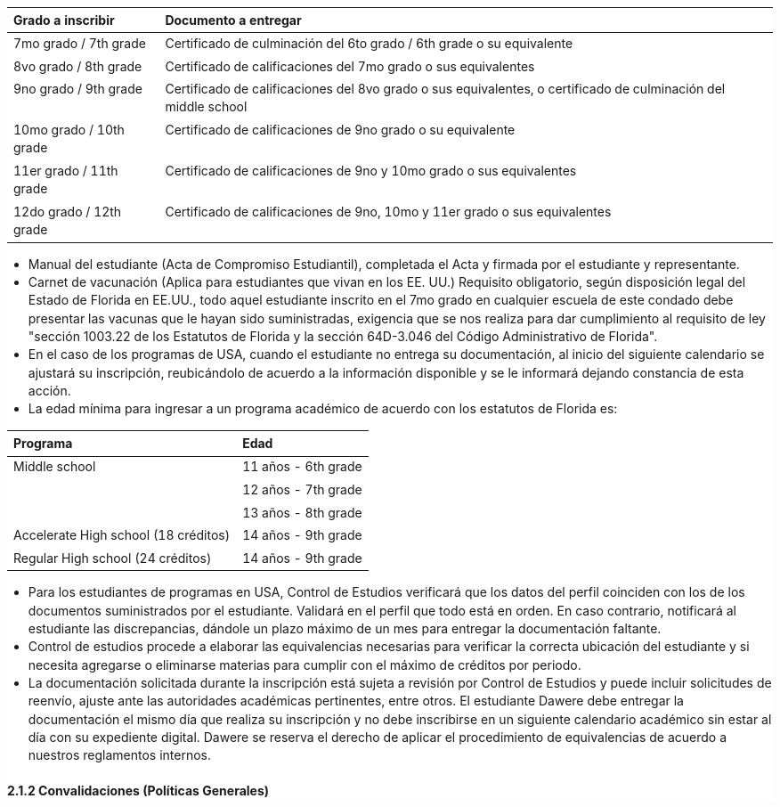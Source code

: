   | Grado a inscribir        | Documento a entregar                                                               |
  | :----------------------- | :--------------------------------------------------------------------------------- |
  | 7mo grado / 7th grade    | Certificado de culminación del 6to grado / 6th grade o su equivalente                |
  | 8vo grado / 8th grade    | Certificado de calificaciones del 7mo grado o sus equivalentes                     |
  | 9no grado / 9th grade    | Certificado de calificaciones del 8vo grado o sus equivalentes, o certificado de culminación del middle school |
  | 10mo grado / 10th grade  | Certificado de calificaciones de 9no grado o su equivalente                        |
  | 11er grado / 11th grade  | Certificado de calificaciones de 9no y 10mo grado o sus equivalentes                 |
  | 12do grado / 12th grade  | Certificado de calificaciones de 9no, 10mo y 11er grado o sus equivalentes           |

  - Manual del estudiante (Acta de Compromiso Estudiantil), completada el Acta y firmada por el estudiante y representante.
  - Carnet de vacunación (Aplica para estudiantes que vivan en los EE. UU.) Requisito obligatorio, según disposición legal del Estado de Florida en EE.UU., todo aquel estudiante inscrito en el 7mo grado en cualquier escuela de este condado debe presentar las vacunas que le hayan sido suministradas, exigencia que se nos realiza para dar cumplimiento al requisito de ley "sección 1003.22 de los Estatutos de Florida y la sección 64D-3.046 del Código Administrativo de Florida".
- En el caso de los programas de USA, cuando el estudiante no entrega su documentación, al inicio del siguiente calendario se ajustará su inscripción, reubicándolo de acuerdo a la información disponible y se le informará dejando constancia de esta acción.
- La edad mínima para ingresar a un programa académico de acuerdo con los estatutos de Florida es:

| Programa                    | Edad                     |
| :-------------------------- | :----------------------- |
| Middle school               | 11 años - 6th grade      |
|                             | 12 años - 7th grade      |
|                             | 13 años - 8th grade      |
| Accelerate High school (18 créditos) | 14 años - 9th grade      |
| Regular High school (24 créditos)   | 14 años - 9th grade      |

- Para los estudiantes de programas en USA, Control de Estudios verificará que los datos del perfil coinciden con los de los documentos suministrados por el estudiante. Validará en el perfil que todo está en orden. En caso contrario, notificará al estudiante las discrepancias, dándole un plazo máximo de un mes para entregar la documentación faltante.
- Control de estudios procede a elaborar las equivalencias necesarias para verificar la correcta ubicación del estudiante y si necesita agregarse o eliminarse materias para cumplir con el máximo de créditos por periodo.
- La documentación solicitada durante la inscripción está sujeta a revisión por Control de Estudios y puede incluir solicitudes de reenvío, ajuste ante las autoridades académicas pertinentes, entre otros. El estudiante Dawere debe entregar la documentación el mismo día que realiza su inscripción y no debe inscribirse en un siguiente calendario académico sin estar al día con su expediente digital.
Dawere se reserva el derecho de aplicar el procedimiento de equivalencias de acuerdo a nuestros reglamentos internos.

#### 2.1.2 Convalidaciones (Políticas Generales)

